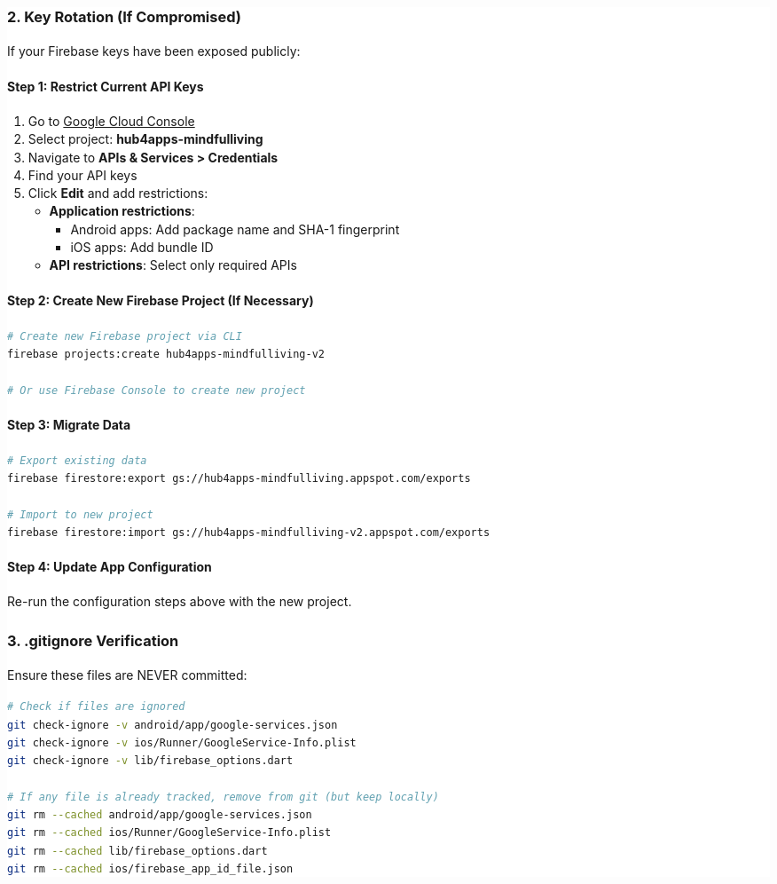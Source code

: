 ### 2. Key Rotation (If Compromised)

If your Firebase keys have been exposed publicly:

#### Step 1: Restrict Current API Keys

1. Go to [Google Cloud Console](https://console.cloud.google.com/)
2. Select project: **hub4apps-mindfulliving**
3. Navigate to **APIs & Services > Credentials**
4. Find your API keys
5. Click **Edit** and add restrictions:
   - **Application restrictions**:
     - Android apps: Add package name and SHA-1 fingerprint
     - iOS apps: Add bundle ID
   - **API restrictions**: Select only required APIs

#### Step 2: Create New Firebase Project (If Necessary)

```bash
# Create new Firebase project via CLI
firebase projects:create hub4apps-mindfulliving-v2

# Or use Firebase Console to create new project
```

#### Step 3: Migrate Data

```bash
# Export existing data
firebase firestore:export gs://hub4apps-mindfulliving.appspot.com/exports

# Import to new project
firebase firestore:import gs://hub4apps-mindfulliving-v2.appspot.com/exports
```

#### Step 4: Update App Configuration

Re-run the configuration steps above with the new project.

### 3. .gitignore Verification

Ensure these files are NEVER committed:

```bash
# Check if files are ignored
git check-ignore -v android/app/google-services.json
git check-ignore -v ios/Runner/GoogleService-Info.plist
git check-ignore -v lib/firebase_options.dart

# If any file is already tracked, remove from git (but keep locally)
git rm --cached android/app/google-services.json
git rm --cached ios/Runner/GoogleService-Info.plist
git rm --cached lib/firebase_options.dart
git rm --cached ios/firebase_app_id_file.json
```
